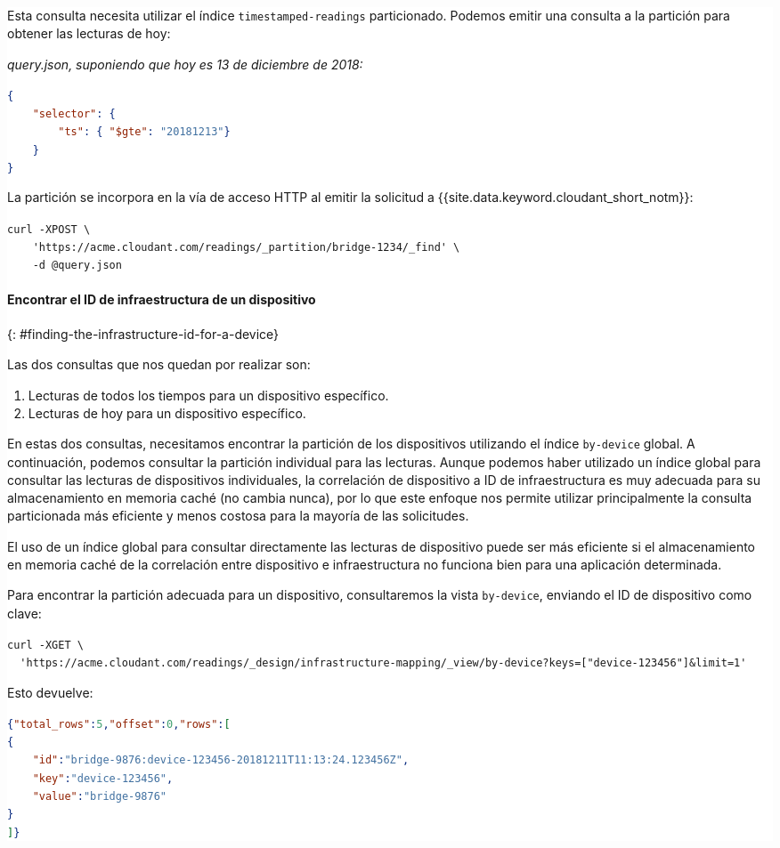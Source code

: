 Esta consulta necesita utilizar el índice `timestamped-readings` particionado. Podemos emitir una consulta a la partición para obtener las lecturas de hoy:

_query.json, suponiendo que hoy es 13 de diciembre de 2018:_

```json
{
    "selector": {
        "ts": { "$gte": "20181213"}
    }
}
```

La partición se incorpora en la vía de acceso HTTP al emitir la solicitud a
{{site.data.keyword.cloudant_short_notm}}:

```
curl -XPOST \
    'https://acme.cloudant.com/readings/_partition/bridge-1234/_find' \
    -d @query.json
```

#### Encontrar el ID de infraestructura de un dispositivo
{: #finding-the-infrastructure-id-for-a-device}

Las dos consultas que nos quedan por realizar son:

1. Lecturas de todos los tiempos para un dispositivo específico.
2. Lecturas de hoy para un dispositivo específico.

En estas dos consultas, necesitamos encontrar la partición de los dispositivos utilizando el índice
`by-device` global. A continuación, podemos consultar la partición individual para las lecturas. Aunque podemos haber utilizado un índice global para consultar las lecturas de dispositivos individuales, la correlación de dispositivo a ID de infraestructura es muy adecuada para su almacenamiento en memoria caché (no cambia nunca), por lo que este enfoque nos permite utilizar principalmente la consulta particionada más eficiente y menos costosa para la mayoría de las solicitudes.

El uso de un índice global para consultar directamente las lecturas de dispositivo puede ser más eficiente si el almacenamiento en memoria caché de la correlación entre dispositivo e infraestructura no funciona bien para una aplicación determinada.

Para encontrar la partición adecuada para un dispositivo, consultaremos la vista
`by-device`, enviando el ID de dispositivo como clave:

```
curl -XGET \
  'https://acme.cloudant.com/readings/_design/infrastructure-mapping/_view/by-device?keys=["device-123456"]&limit=1'
```

Esto devuelve:

```json
{"total_rows":5,"offset":0,"rows":[
{
    "id":"bridge-9876:device-123456-20181211T11:13:24.123456Z",
    "key":"device-123456",
    "value":"bridge-9876"
}
]}
```
